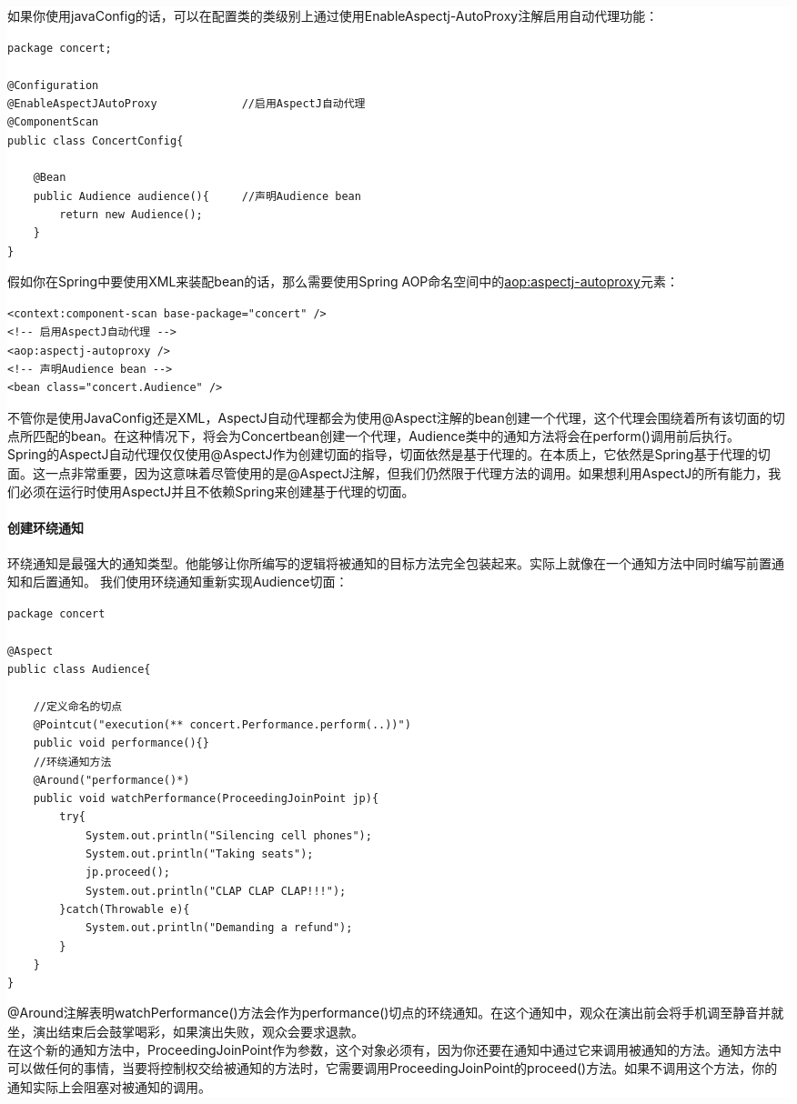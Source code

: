 如果你使用javaConfig的话，可以在配置类的类级别上通过使用EnableAspectj-AutoProxy注解启用自动代理功能：

	package concert;
	
	@Configuration
	@EnableAspectJAutoProxy				//启用AspectJ自动代理
	@ComponentScan
	public class ConcertConfig{
	
		@Bean
		public Audience audience(){		//声明Audience bean
			return new Audience();
		}
	}
	
假如你在Spring中要使用XML来装配bean的话，那么需要使用Spring AOP命名空间中的<aop:aspectj-autoproxy>元素：

	<context:component-scan base-package="concert" />
	<!-- 启用AspectJ自动代理 -->
	<aop:aspectj-autoproxy />
	<!-- 声明Audience bean -->
	<bean class="concert.Audience" />	

不管你是使用JavaConfig还是XML，AspectJ自动代理都会为使用@Aspect注解的bean创建一个代理，这个代理会围绕着所有该切面的切点所匹配的bean。在这种情况下，将会为Concertbean创建一个代理，Audience类中的通知方法将会在perform()调用前后执行。  
Spring的AspectJ自动代理仅仅使用@AspectJ作为创建切面的指导，切面依然是基于代理的。在本质上，它依然是Spring基于代理的切面。这一点非常重要，因为这意味着尽管使用的是@AspectJ注解，但我们仍然限于代理方法的调用。如果想利用AspectJ的所有能力，我们必须在运行时使用AspectJ并且不依赖Spring来创建基于代理的切面。  

#### 创建环绕通知 ####
环绕通知是最强大的通知类型。他能够让你所编写的逻辑将被通知的目标方法完全包装起来。实际上就像在一个通知方法中同时编写前置通知和后置通知。
我们使用环绕通知重新实现Audience切面：

	package concert
	
	@Aspect
	public class Audience{

		//定义命名的切点
		@Pointcut("execution(** concert.Performance.perform(..))")
		public void performance(){}
		//环绕通知方法
		@Around("performance()*)
		public void watchPerformance(ProceedingJoinPoint jp){
			try{
				System.out.println("Silencing cell phones");
				System.out.println("Taking seats");
				jp.proceed();
				System.out.println("CLAP CLAP CLAP!!!");
			}catch(Throwable e){
				System.out.println("Demanding a refund");
			}
		}
	}

@Around注解表明watchPerformance()方法会作为performance()切点的环绕通知。在这个通知中，观众在演出前会将手机调至静音并就坐，演出结束后会鼓掌喝彩，如果演出失败，观众会要求退款。  
在这个新的通知方法中，ProceedingJoinPoint作为参数，这个对象必须有，因为你还要在通知中通过它来调用被通知的方法。通知方法中可以做任何的事情，当要将控制权交给被通知的方法时，它需要调用ProceedingJoinPoint的proceed()方法。如果不调用这个方法，你的通知实际上会阻塞对被通知的调用。
